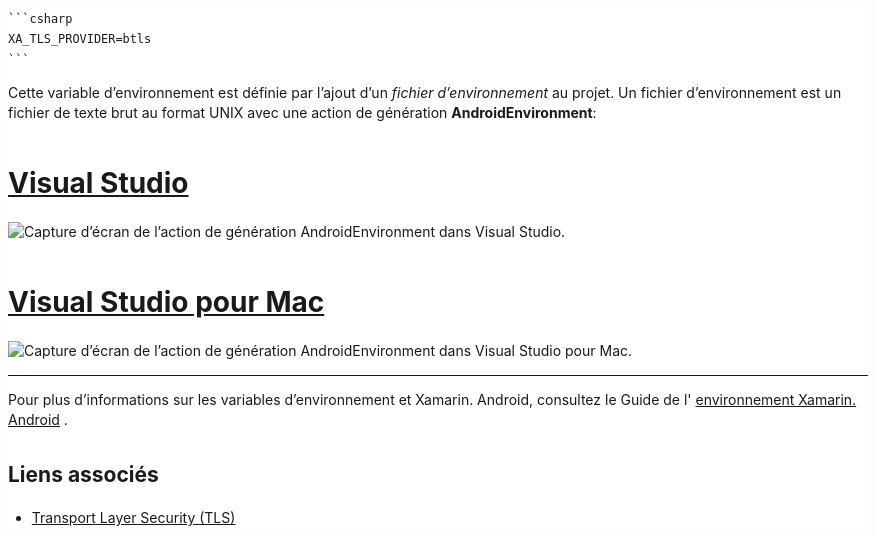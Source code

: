    ```csharp
    XA_TLS_PROVIDER=btls
    ```

Cette variable d’environnement est définie par l’ajout d’un _fichier d’environnement_ au projet. Un fichier d’environnement est un fichier de texte brut au format UNIX avec une action de génération **AndroidEnvironment**:

# <a name="visual-studiotabwindows"></a>[Visual Studio](#tab/windows)

![Capture d’écran de l’action de génération AndroidEnvironment dans Visual Studio.](http-stack-images/tls03-vs.png)

# <a name="visual-studio-for-mactabmacos"></a>[Visual Studio pour Mac](#tab/macos)

![Capture d’écran de l’action de génération AndroidEnvironment dans Visual Studio pour Mac.](http-stack-images/tls03-xs.png)

-----

Pour plus d’informations sur les variables d’environnement et Xamarin. Android, consultez le Guide de l' [environnement Xamarin. Android](~/android/deploy-test/environment.md) .

## <a name="related-links"></a>Liens associés

- [Transport Layer Security (TLS)](~/cross-platform/app-fundamentals/transport-layer-security.md)
